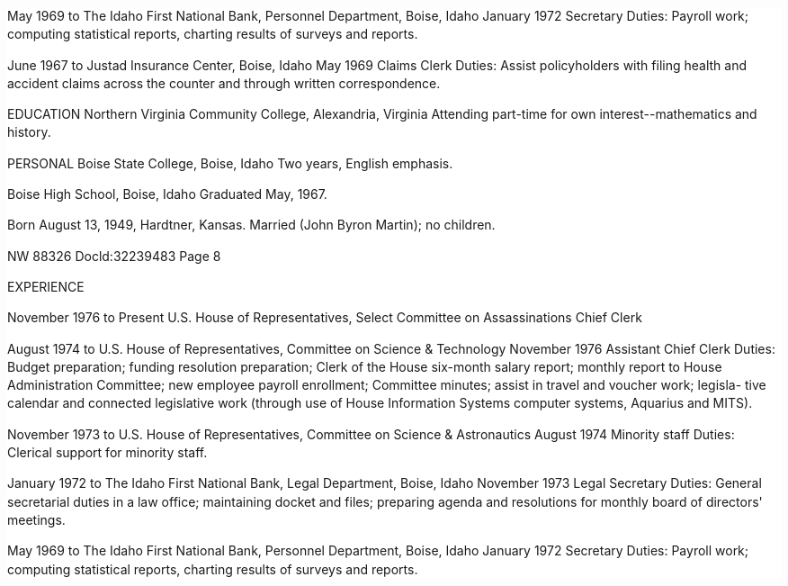 May 1969 to The Idaho First National Bank, Personnel Department, Boise, Idaho
January 1972 Secretary
Duties: Payroll work; computing statistical reports, charting
results of surveys and reports.

June 1967 to Justad Insurance Center, Boise, Idaho
May 1969 Claims Clerk
Duties: Assist policyholders with filing health and accident
claims across the counter and through written correspondence.

EDUCATION
Northern Virginia Community College, Alexandria, Virginia
Attending part-time for own interest--mathematics and history.

PERSONAL
Boise State College, Boise, Idaho
Two years, English emphasis.

Boise High School, Boise, Idaho
Graduated May, 1967.

Born August 13, 1949, Hardtner, Kansas.
Married (John Byron Martin); no children.

NW 88326
Docld:32239483 Page 8

EXPERIENCE

November 1976 to
Present U.S. House of Representatives, Select Committee on Assassinations
Chief Clerk

August 1974 to U.S. House of Representatives, Committee on Science & Technology
November 1976 Assistant Chief Clerk
Duties: Budget preparation; funding resolution preparation;
Clerk of the House six-month salary report; monthly report to
House Administration Committee; new employee payroll enrollment;
Committee minutes; assist in travel and voucher work; legisla-
tive calendar and connected legislative work (through use of
House Information Systems computer systems, Aquarius and MITS).

November 1973 to U.S. House of Representatives, Committee on Science & Astronautics
August 1974 Minority staff
Duties: Clerical support for minority staff.

January 1972 to The Idaho First National Bank, Legal Department, Boise, Idaho
November 1973 Legal Secretary
Duties: General secretarial duties in a law office; maintaining
docket and files; preparing agenda and resolutions for monthly
board of directors' meetings.

May 1969 to The Idaho First National Bank, Personnel Department, Boise, Idaho
January 1972 Secretary
Duties: Payroll work; computing statistical reports, charting
results of surveys and reports.
